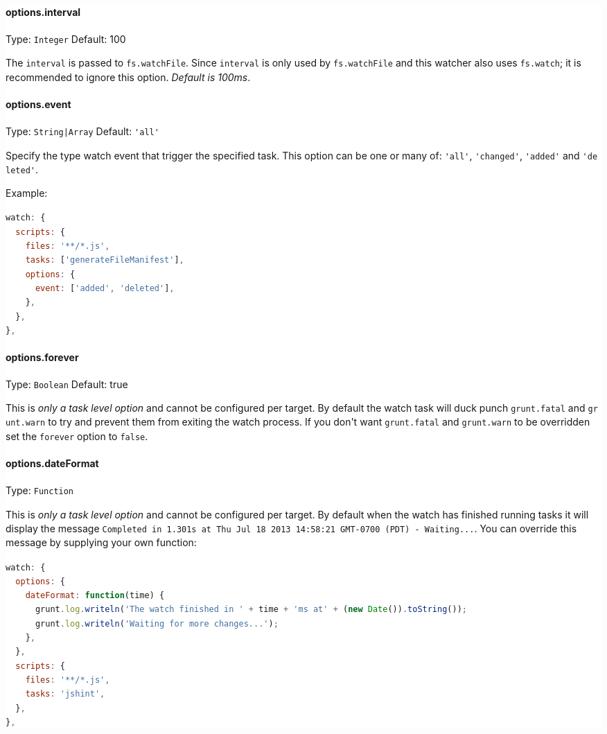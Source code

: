 #### options.interval
Type: `Integer`
Default: 100

The `interval` is passed to `fs.watchFile`. Since `interval` is only used by `fs.watchFile` and this watcher also uses `fs.watch`; it is recommended to ignore this option. *Default is 100ms*.

#### options.event
Type: `String|Array`
Default: `'all'`

Specify the type watch event that trigger the specified task. This option can be one or many of: `'all'`, `'changed'`, `'added'` and `'deleted'`.

Example:
```js
watch: {
  scripts: {
    files: '**/*.js',
    tasks: ['generateFileManifest'],
    options: {
      event: ['added', 'deleted'],
    },
  },
},
```

#### options.forever
Type: `Boolean`
Default: true

This is *only a task level option* and cannot be configured per target. By default the watch task will duck punch `grunt.fatal` and `grunt.warn` to try and prevent them from exiting the watch process. If you don't want `grunt.fatal` and `grunt.warn` to be overridden set the `forever` option to `false`.

#### options.dateFormat
Type: `Function`

This is *only a task level option* and cannot be configured per target. By default when the watch has finished running tasks it will display the message `Completed in 1.301s at Thu Jul 18 2013 14:58:21 GMT-0700 (PDT) - Waiting...`. You can override this message by supplying your own function:

```js
watch: {
  options: {
    dateFormat: function(time) {
      grunt.log.writeln('The watch finished in ' + time + 'ms at' + (new Date()).toString());
      grunt.log.writeln('Waiting for more changes...');
    },
  },
  scripts: {
    files: '**/*.js',
    tasks: 'jshint',
  },
},
```
